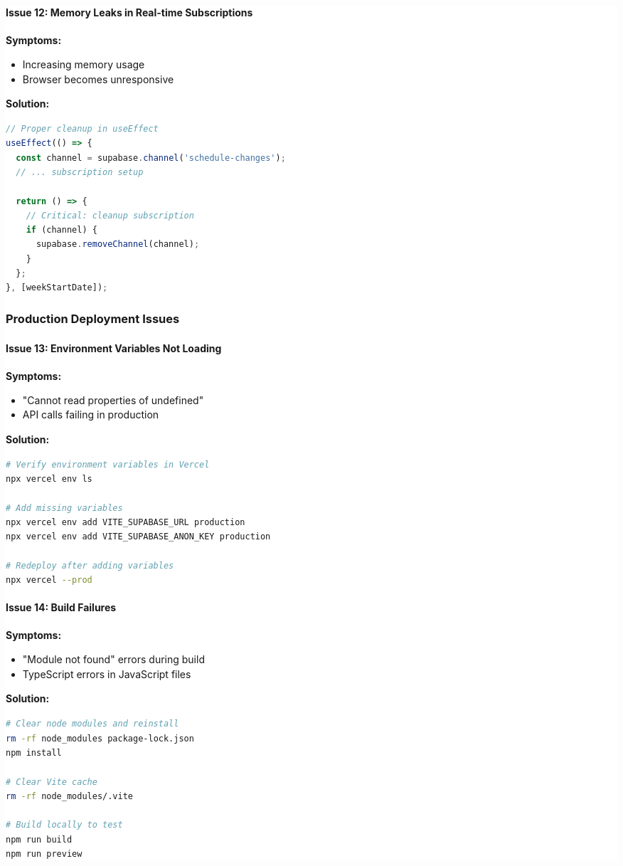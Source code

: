 #### Issue 12: Memory Leaks in Real-time Subscriptions
**Symptoms:**
- Increasing memory usage
- Browser becomes unresponsive

**Solution:**
```javascript
// Proper cleanup in useEffect
useEffect(() => {
  const channel = supabase.channel('schedule-changes');
  // ... subscription setup
  
  return () => {
    // Critical: cleanup subscription
    if (channel) {
      supabase.removeChannel(channel);
    }
  };
}, [weekStartDate]);
```

### Production Deployment Issues

#### Issue 13: Environment Variables Not Loading
**Symptoms:**
- "Cannot read properties of undefined"
- API calls failing in production

**Solution:**
```bash
# Verify environment variables in Vercel
npx vercel env ls

# Add missing variables
npx vercel env add VITE_SUPABASE_URL production
npx vercel env add VITE_SUPABASE_ANON_KEY production

# Redeploy after adding variables
npx vercel --prod
```

#### Issue 14: Build Failures
**Symptoms:**
- "Module not found" errors during build
- TypeScript errors in JavaScript files

**Solution:**
```bash
# Clear node modules and reinstall
rm -rf node_modules package-lock.json
npm install

# Clear Vite cache
rm -rf node_modules/.vite

# Build locally to test
npm run build
npm run preview
```
